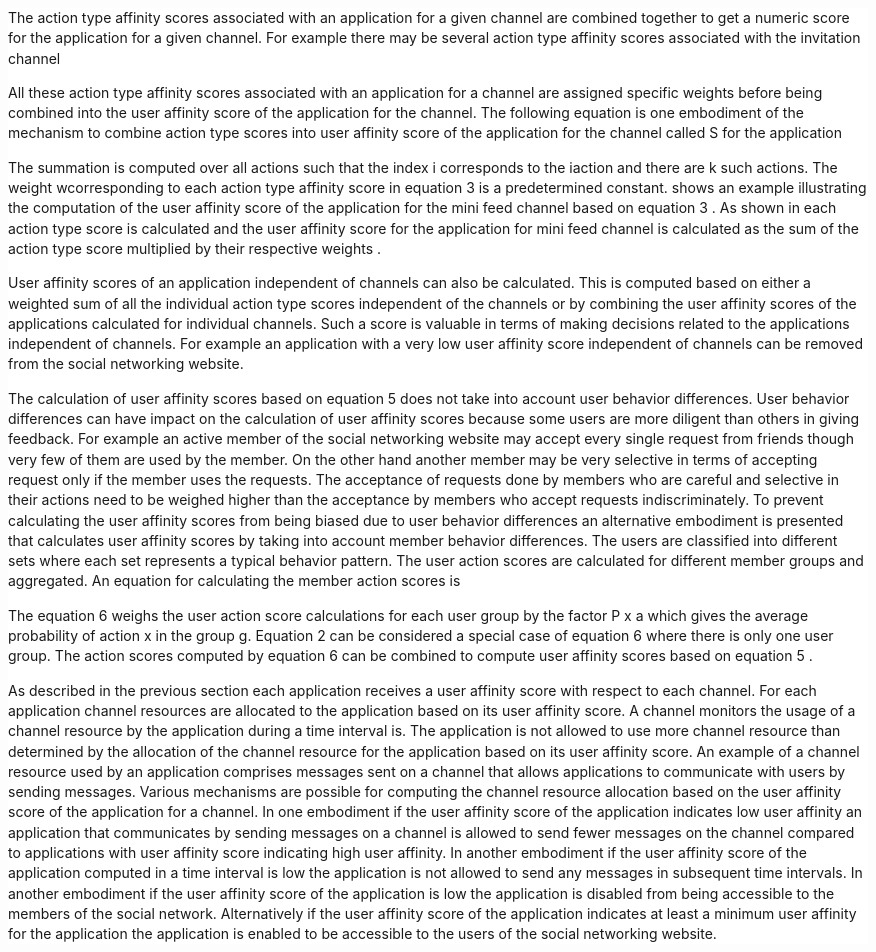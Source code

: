 The action type affinity scores associated with an application for a given channel are combined together to get a numeric score for the application for a given channel. For example there may be several action type affinity scores associated with the invitation channel 

All these action type affinity scores associated with an application for a channel are assigned specific weights before being combined into the user affinity score of the application for the channel. The following equation is one embodiment of the mechanism to combine action type scores into user affinity score of the application for the channel called S for the application 

The summation is computed over all actions such that the index i corresponds to the iaction and there are k such actions. The weight wcorresponding to each action type affinity score in equation 3 is a predetermined constant. shows an example illustrating the computation of the user affinity score of the application for the mini feed channel based on equation 3 . As shown in each action type score is calculated and the user affinity score for the application for mini feed channel is calculated as the sum of the action type score multiplied by their respective weights .

User affinity scores of an application independent of channels can also be calculated. This is computed based on either a weighted sum of all the individual action type scores independent of the channels or by combining the user affinity scores of the applications calculated for individual channels. Such a score is valuable in terms of making decisions related to the applications independent of channels. For example an application with a very low user affinity score independent of channels can be removed from the social networking website.

The calculation of user affinity scores based on equation 5 does not take into account user behavior differences. User behavior differences can have impact on the calculation of user affinity scores because some users are more diligent than others in giving feedback. For example an active member of the social networking website may accept every single request from friends though very few of them are used by the member. On the other hand another member may be very selective in terms of accepting request only if the member uses the requests. The acceptance of requests done by members who are careful and selective in their actions need to be weighed higher than the acceptance by members who accept requests indiscriminately. To prevent calculating the user affinity scores from being biased due to user behavior differences an alternative embodiment is presented that calculates user affinity scores by taking into account member behavior differences. The users are classified into different sets where each set represents a typical behavior pattern. The user action scores are calculated for different member groups and aggregated. An equation for calculating the member action scores is

The equation 6 weighs the user action score calculations for each user group by the factor P x a which gives the average probability of action x in the group g. Equation 2 can be considered a special case of equation 6 where there is only one user group. The action scores computed by equation 6 can be combined to compute user affinity scores based on equation 5 .

As described in the previous section each application receives a user affinity score with respect to each channel. For each application channel resources are allocated to the application based on its user affinity score. A channel monitors the usage of a channel resource by the application during a time interval is. The application is not allowed to use more channel resource than determined by the allocation of the channel resource for the application based on its user affinity score. An example of a channel resource used by an application comprises messages sent on a channel that allows applications to communicate with users by sending messages. Various mechanisms are possible for computing the channel resource allocation based on the user affinity score of the application for a channel. In one embodiment if the user affinity score of the application indicates low user affinity an application that communicates by sending messages on a channel is allowed to send fewer messages on the channel compared to applications with user affinity score indicating high user affinity. In another embodiment if the user affinity score of the application computed in a time interval is low the application is not allowed to send any messages in subsequent time intervals. In another embodiment if the user affinity score of the application is low the application is disabled from being accessible to the members of the social network. Alternatively if the user affinity score of the application indicates at least a minimum user affinity for the application the application is enabled to be accessible to the users of the social networking website.
